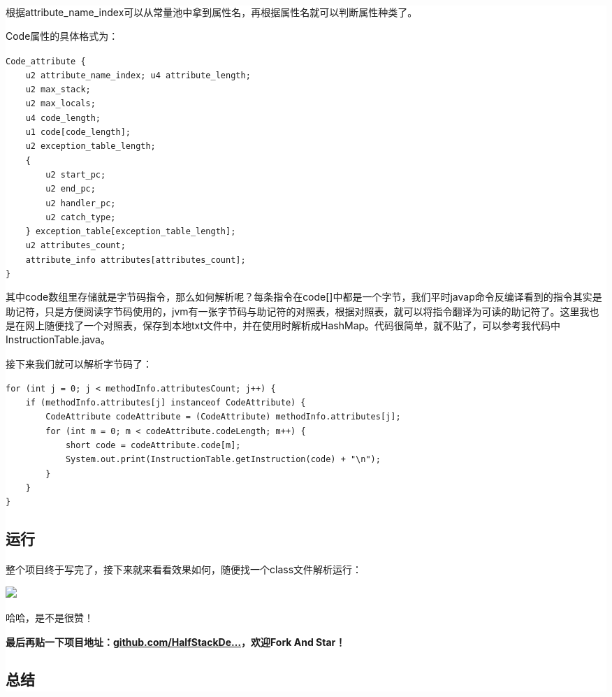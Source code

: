 根据attribute_name_index可以从常量池中拿到属性名，再根据属性名就可以判断属性种类了。

Code属性的具体格式为：

```
Code_attribute {
    u2 attribute_name_index; u4 attribute_length;
    u2 max_stack;
    u2 max_locals;
    u4 code_length;
    u1 code[code_length];
    u2 exception_table_length; 
    {
        u2 start_pc;
        u2 end_pc;
        u2 handler_pc;
        u2 catch_type;
    } exception_table[exception_table_length];
    u2 attributes_count;
    attribute_info attributes[attributes_count];
}
```

其中code数组里存储就是字节码指令，那么如何解析呢？每条指令在code[]中都是一个字节，我们平时javap命令反编译看到的指令其实是助记符，只是方便阅读字节码使用的，jvm有一张字节码与助记符的对照表，根据对照表，就可以将指令翻译为可读的助记符了。这里我也是在网上随便找了一个对照表，保存到本地txt文件中，并在使用时解析成HashMap。代码很简单，就不贴了，可以参考我代码中InstructionTable.java。

接下来我们就可以解析字节码了：

```
for (int j = 0; j < methodInfo.attributesCount; j++) {
    if (methodInfo.attributes[j] instanceof CodeAttribute) {
        CodeAttribute codeAttribute = (CodeAttribute) methodInfo.attributes[j];
        for (int m = 0; m < codeAttribute.codeLength; m++) {
            short code = codeAttribute.code[m];
            System.out.print(InstructionTable.getInstruction(code) + "\n");
        }
    }
}
```

## 运行

整个项目终于写完了，接下来就来看看效果如何，随便找一个class文件解析运行：

![](https://java-tutorial.oss-cn-shanghai.aliyuncs.com/20230404220510.png)

哈哈，是不是很赞！

**最后再贴一下项目地址：[github.com/HalfStackDe…](https://github.com/HalfStackDeveloper/ClassReader)，欢迎Fork And Star！**

## 总结
